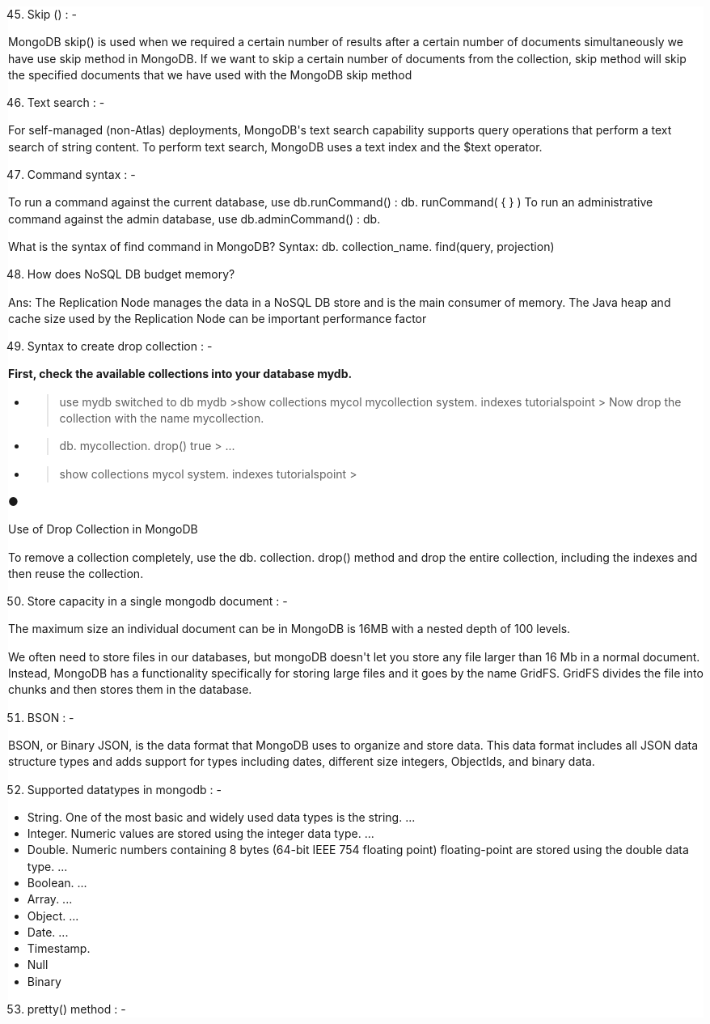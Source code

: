 45. Skip () : -

MongoDB skip() is used when we required a certain number of results after a certain number of documents simultaneously we have use skip method in MongoDB. If we want to skip a certain number of documents from the collection, skip method will skip the specified documents that we have used with the MongoDB skip method

46. Text search : -

For self-managed (non-Atlas) deployments, MongoDB's text search capability supports query operations that perform a text search of string content. To perform text search, MongoDB uses a text index and the $text operator.

47. Command syntax : -

To run a command against the current database, use db.runCommand() : db. runCommand( { <command> } ) To run an administrative command against the admin database, use db.adminCommand() : db.

What is the syntax of find command in MongoDB? Syntax: db. collection\_name. find(query, projection)

48. How does NoSQL DB budget memory?

Ans: The Replication Node manages the data in a NoSQL DB store and is the main consumer of memory. The Java heap and cache size used by the Replication Node can be important performance factor

49. Syntax to create drop collection : -

**First, check the available collections into your database mydb.**

- >use mydb switched to db mydb >show collections mycol mycollection system. indexes tutorialspoint > Now drop the collection with the name mycollection.
- >db. mycollection. drop() true > ...
- >show collections mycol system. indexes tutorialspoint >

●

Use of Drop Collection in MongoDB

To remove a collection completely, use the db. collection. drop() method and drop the entire collection, including the indexes and then reuse the collection.

50. Store capacity in a single mongodb document : -

The maximum size an individual document can be in MongoDB is 16MB with a nested depth of 100 levels.

We often need to store files in our databases, but mongoDB doesn't let you store any file larger than 16 Mb in a normal document. Instead, MongoDB has a functionality specifically for storing large files and it goes by the name GridFS. GridFS divides the file into chunks and then stores them in the database.

51. BSON : -

BSON, or Binary JSON, is the data format that MongoDB uses to organize and store data. This data format includes all JSON data structure types and adds support for types including dates, different size integers, ObjectIds, and binary data.

52. Supported datatypes in mongodb : -
- String. One of the most basic and widely used data types is the string. ...
- Integer. Numeric values are stored using the integer data type. ...
- Double. Numeric numbers containing 8 bytes (64-bit IEEE 754 floating point) floating-point are stored using the double data type. ...
- Boolean. ...
- Array. ...
- Object. ...
- Date. ...
- Timestamp.
- Null
- Binary
53. pretty() method : -
